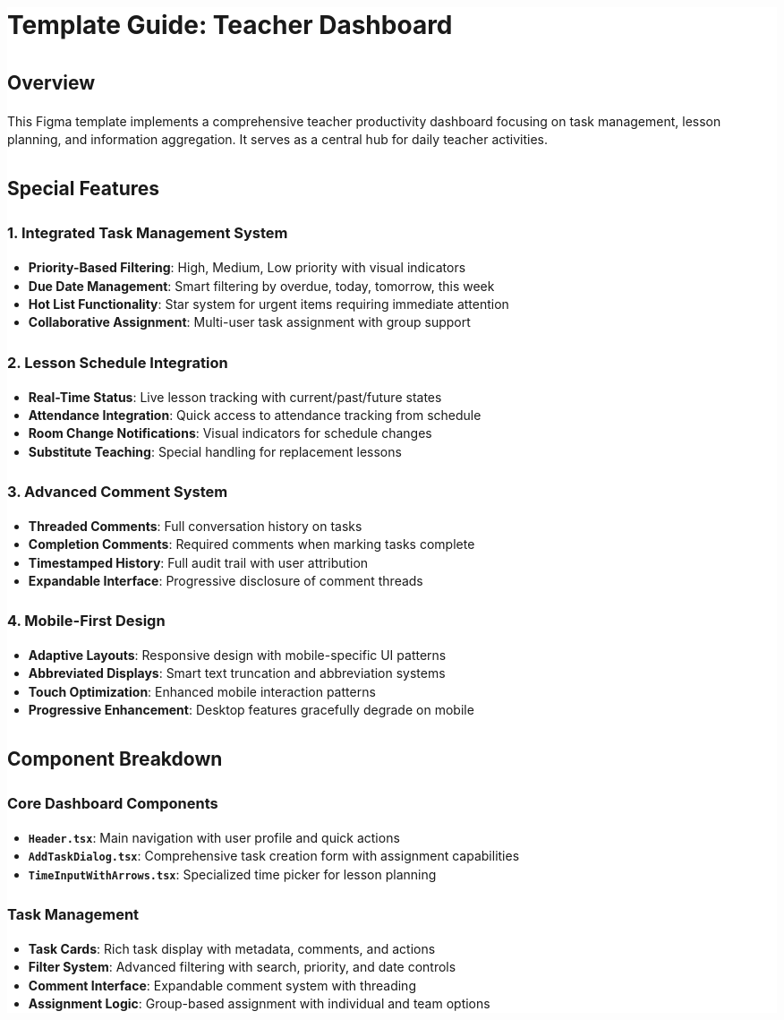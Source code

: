 # Template Guide: Teacher Dashboard

## Overview
This Figma template implements a comprehensive teacher productivity dashboard focusing on task management, lesson planning, and information aggregation. It serves as a central hub for daily teacher activities.

## Special Features

### 1. Integrated Task Management System
- **Priority-Based Filtering**: High, Medium, Low priority with visual indicators
- **Due Date Management**: Smart filtering by overdue, today, tomorrow, this week
- **Hot List Functionality**: Star system for urgent items requiring immediate attention
- **Collaborative Assignment**: Multi-user task assignment with group support

### 2. Lesson Schedule Integration
- **Real-Time Status**: Live lesson tracking with current/past/future states
- **Attendance Integration**: Quick access to attendance tracking from schedule
- **Room Change Notifications**: Visual indicators for schedule changes
- **Substitute Teaching**: Special handling for replacement lessons

### 3. Advanced Comment System
- **Threaded Comments**: Full conversation history on tasks
- **Completion Comments**: Required comments when marking tasks complete
- **Timestamped History**: Full audit trail with user attribution
- **Expandable Interface**: Progressive disclosure of comment threads

### 4. Mobile-First Design
- **Adaptive Layouts**: Responsive design with mobile-specific UI patterns
- **Abbreviated Displays**: Smart text truncation and abbreviation systems
- **Touch Optimization**: Enhanced mobile interaction patterns
- **Progressive Enhancement**: Desktop features gracefully degrade on mobile

## Component Breakdown

### Core Dashboard Components
- **`Header.tsx`**: Main navigation with user profile and quick actions
- **`AddTaskDialog.tsx`**: Comprehensive task creation form with assignment capabilities
- **`TimeInputWithArrows.tsx`**: Specialized time picker for lesson planning

### Task Management
- **Task Cards**: Rich task display with metadata, comments, and actions
- **Filter System**: Advanced filtering with search, priority, and date controls
- **Comment Interface**: Expandable comment system with threading
- **Assignment Logic**: Group-based assignment with individual and team options
